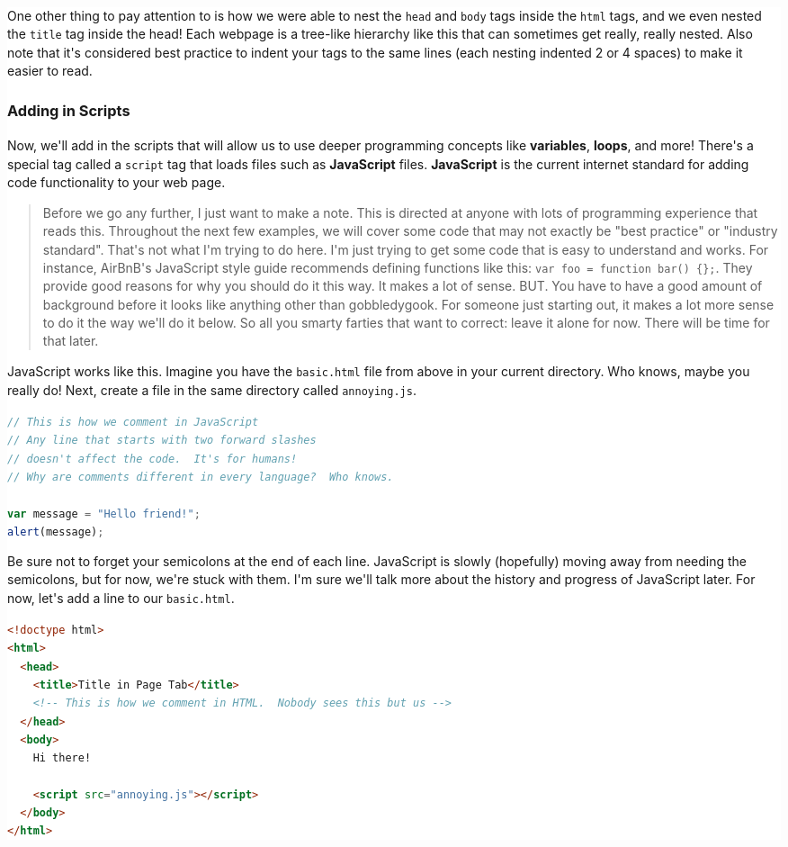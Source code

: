 One other thing to pay attention to is how we were able to nest the `head` and `body` tags inside the `html` tags, and we even nested the `title` tag inside the head!  Each webpage is a tree-like hierarchy like this that can sometimes get really, really nested.  Also note that it's considered best practice to indent your tags to the same lines (each nesting indented 2 or 4 spaces) to make it easier to read.

### Adding in Scripts

Now, we'll add in the scripts that will allow us to use deeper programming concepts like **variables**, **loops**, and more!  There's a special tag called a `script` tag that loads files such as **JavaScript** files.  **JavaScript** is the current internet standard for adding code functionality to your web page.  

> Before we go any further, I just want to make a note.  This is directed at anyone with lots of programming experience that reads this.  Throughout the next few examples, we will cover some code that may not exactly be "best practice" or "industry standard".  That's not what I'm trying to do here.  I'm just trying to get some code that is easy to understand and works.  For instance, AirBnB's JavaScript style guide recommends defining functions like this: `var foo = function bar() {};`.  They provide good reasons for why you should do it this way.  It makes a lot of sense.  BUT.  You have to have a good amount of background before it looks like anything other than gobbledygook.  For someone just starting out, it makes a lot more sense to do it the way we'll do it below.  So all you smarty farties that want to correct: leave it alone for now.  There will be time for that later.

JavaScript works like this.  Imagine you have the `basic.html` file from above in your current directory.  Who knows, maybe you really do!  Next, create a file in the same directory called `annoying.js`.

```javascript
// This is how we comment in JavaScript
// Any line that starts with two forward slashes
// doesn't affect the code.  It's for humans!
// Why are comments different in every language?  Who knows.

var message = "Hello friend!";
alert(message);
```

Be sure not to forget your semicolons at the end of each line.  JavaScript is slowly (hopefully) moving away from needing the semicolons, but for now, we're stuck with them.  I'm sure we'll talk more about the history and progress of JavaScript later.  For now, let's add a line to our `basic.html`.

```html
<!doctype html>
<html>
  <head>
    <title>Title in Page Tab</title>
    <!-- This is how we comment in HTML.  Nobody sees this but us -->
  </head>
  <body>
    Hi there!
    
    <script src="annoying.js"></script>
  </body>
</html>
```
